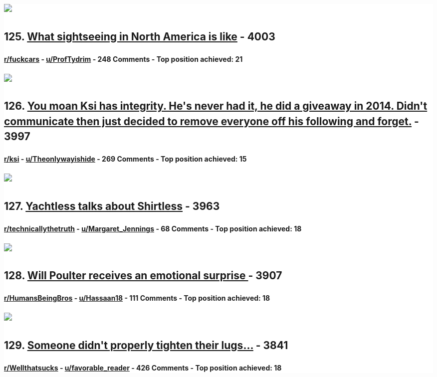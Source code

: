 <a href="https://news.umich.edu/genetic-variants-underlying-male-bisexual-behavior-risk-taking-linked-to-more-children-study-shows/"><img src="https://a.thumbs.redditmedia.com/hZkrm4wAGgSZKSloCPoxHwyMEOffvscxhua3_N34bN0.jpg"></img></a>

## 125. [What sightseeing in North America is like](http://reddit.com/r/fuckcars/comments/18zy6w4/what_sightseeing_in_north_america_is_like/) - 4003
#### [r/fuckcars](http://reddit.com/r/fuckcars) - [u/ProfTydrim](http://reddit.com/u/ProfTydrim) - 248 Comments - Top position achieved: 21

<a href="https://v.redd.it/60tn9gpj3tac1"><img src="https://external-preview.redd.it/amJmdmZ1M2ozdGFjMYovGGf9pYhULVpr51UIoBMANWSl-OauunPSKp1vePnc.png?width=140&amp;height=140&amp;crop=140:140,smart&amp;format=jpg&amp;v=enabled&amp;lthumb=true&amp;s=37f15aa852543dadc2efc6debcc531eb5d3b6e40"></img></a>

## 126. [You moan Ksi has integrity. He's never had it, he did a giveaway in 2014. Didn't communicate then just decided to remove everyone off his following and forget.](http://reddit.com/r/ksi/comments/18zwyev/you_moan_ksi_has_integrity_hes_never_had_it_he/) - 3997
#### [r/ksi](http://reddit.com/r/ksi) - [u/Theonlywayishide](http://reddit.com/u/Theonlywayishide) - 269 Comments - Top position achieved: 15

<a href="https://www.reddit.com/gallery/18zwyev"><img src="https://b.thumbs.redditmedia.com/exgL4VR-DbKrejDzgOjXeZsd-tj0Lsp5BXtgvsGRVjQ.jpg"></img></a>

## 127. [Yachtless talks about Shirtless](http://reddit.com/r/technicallythetruth/comments/190d8bo/yachtless_talks_about_shirtless/) - 3963
#### [r/technicallythetruth](http://reddit.com/r/technicallythetruth) - [u/Margaret_Jennings](http://reddit.com/u/Margaret_Jennings) - 68 Comments - Top position achieved: 18

<a href="https://i.redd.it/4c6bbbm9kwac1.png"><img src="https://b.thumbs.redditmedia.com/r44w_qNSwq75oG5hSSIdDoWfpHDNdmj_ippZJP3V_Qc.jpg"></img></a>

## 128. [Will Poulter receives an emotional surprise ](http://reddit.com/r/HumansBeingBros/comments/190c1ai/will_poulter_receives_an_emotional_surprise/) - 3907
#### [r/HumansBeingBros](http://reddit.com/r/HumansBeingBros) - [u/Hassaan18](http://reddit.com/u/Hassaan18) - 111 Comments - Top position achieved: 18

<a href="https://v.redd.it/6b4adu8bbwac1"><img src="https://external-preview.redd.it/aHNkbWFlNWJid2FjMZJpSjme7h2xHs-NHAE5wAGlVMuExqGR5M8Kv3JHS33B.png?width=140&amp;height=78&amp;crop=140:78,smart&amp;format=jpg&amp;v=enabled&amp;lthumb=true&amp;s=e7329d6ae4cd59884634cf3911429c57bfe47f80"></img></a>

## 129. [Someone didn't properly tighten their lugs...](http://reddit.com/r/Wellthatsucks/comments/18zvslp/someone_didnt_properly_tighten_their_lugs/) - 3841
#### [r/Wellthatsucks](http://reddit.com/r/Wellthatsucks) - [u/favorable_reader](http://reddit.com/u/favorable_reader) - 426 Comments - Top position achieved: 18
